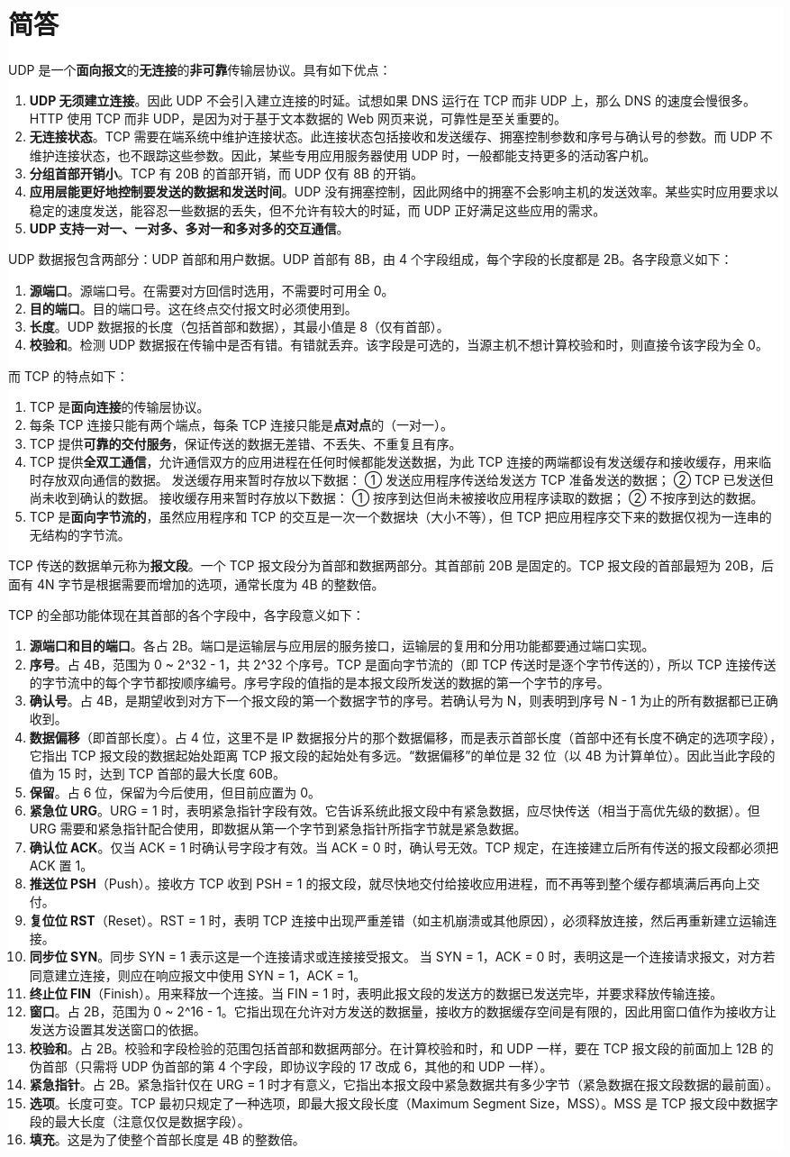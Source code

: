 # 简答

UDP 是一个**面向报文**的**无连接**的**非可靠**传输层协议。具有如下优点：

1. **UDP 无须建立连接**。因此 UDP 不会引入建立连接的时延。试想如果 DNS 运行在 TCP 而非 UDP 上，那么 DNS 的速度会慢很多。HTTP 使用 TCP 而非 UDP，是因为对于基于文本数据的 Web 网页来说，可靠性是至关重要的。
2. **无连接状态**。TCP 需要在端系统中维护连接状态。此连接状态包括接收和发送缓存、拥塞控制参数和序号与确认号的参数。而 UDP 不维护连接状态，也不跟踪这些参数。因此，某些专用应用服务器使用 UDP 时，一般都能支持更多的活动客户机。
3. **分组首部开销小**。TCP 有 20B 的首部开销，而 UDP 仅有 8B 的开销。
4. **应用层能更好地控制要发送的数据和发送时间**。UDP 没有拥塞控制，因此网络中的拥塞不会影响主机的发送效率。某些实时应用要求以稳定的速度发送，能容忍一些数据的丢失，但不允许有较大的时延，而 UDP 正好满足这些应用的需求。
5. **UDP 支持一对一、一对多、多对一和多对多的交互通信**。

UDP 数据报包含两部分：UDP 首部和用户数据。UDP 首部有 8B，由 4 个字段组成，每个字段的长度都是 2B。各字段意义如下：

1. **源端口**。源端口号。在需要对方回信时选用，不需要时可用全 0。
2. **目的端口**。目的端口号。这在终点交付报文时必须使用到。
3. **长度**。UDP 数据报的长度（包括首部和数据），其最小值是 8（仅有首部）。
4. **校验和**。检测 UDP 数据报在传输中是否有错。有错就丢弃。该字段是可选的，当源主机不想计算校验和时，则直接令该字段为全 0。



而 TCP 的特点如下：

1. TCP 是**面向连接**的传输层协议。
2. 每条 TCP 连接只能有两个端点，每条 TCP 连接只能是**点对点**的（一对一）。
3. TCP 提供**可靠的交付服务**，保证传送的数据无差错、不丢失、不重复且有序。
4. TCP 提供**全双工通信**，允许通信双方的应用进程在任何时候都能发送数据，为此 TCP 连接的两端都设有发送缓存和接收缓存，用来临时存放双向通信的数据。
   发送缓存用来暂时存放以下数据：
   ① 发送应用程序传送给发送方 TCP 准备发送的数据；
   ② TCP 已发送但尚未收到确认的数据。
   接收缓存用来暂时存放以下数据：
   ① 按序到达但尚未被接收应用程序读取的数据；
   ② 不按序到达的数据。
5. TCP 是**面向字节流的**，虽然应用程序和 TCP 的交互是一次一个数据块（大小不等），但 TCP 把应用程序交下来的数据仅视为一连串的无结构的字节流。

TCP 传送的数据单元称为**报文段**。一个 TCP 报文段分为首部和数据两部分。其首部前 20B 是固定的。TCP 报文段的首部最短为 20B，后面有 4N 字节是根据需要而增加的选项，通常长度为 4B 的整数倍。

TCP 的全部功能体现在其首部的各个字段中，各字段意义如下：

1. **源端口和目的端口**。各占 2B。端口是运输层与应用层的服务接口，运输层的复用和分用功能都要通过端口实现。
2. **序号**。占 4B，范围为 0 ~ 2^32 - 1，共 2^32 个序号。TCP 是面向字节流的（即 TCP 传送时是逐个字节传送的），所以 TCP 连接传送的字节流中的每个字节都按顺序编号。序号字段的值指的是本报文段所发送的数据的第一个字节的序号。
3. **确认号**。占 4B，是期望收到对方下一个报文段的第一个数据字节的序号。若确认号为 N，则表明到序号 N - 1 为止的所有数据都已正确收到。
4. **数据偏移**（即首部长度）。占 4 位，这里不是 IP 数据报分片的那个数据偏移，而是表示首部长度（首部中还有长度不确定的选项字段），它指出 TCP 报文段的数据起始处距离 TCP 报文段的起始处有多远。“数据偏移”的单位是 32 位（以 4B 为计算单位）。因此当此字段的值为 15 时，达到 TCP 首部的最大长度 60B。
5. **保留**。占 6 位，保留为今后使用，但目前应置为 0。
6. **紧急位 URG**。URG = 1 时，表明紧急指针字段有效。它告诉系统此报文段中有紧急数据，应尽快传送（相当于高优先级的数据）。但 URG 需要和紧急指针配合使用，即数据从第一个字节到紧急指针所指字节就是紧急数据。
7. **确认位 ACK**。仅当 ACK = 1 时确认号字段才有效。当 ACK = 0 时，确认号无效。TCP 规定，在连接建立后所有传送的报文段都必须把 ACK 置 1。
8. **推送位 PSH**（Push）。接收方 TCP 收到 PSH = 1 的报文段，就尽快地交付给接收应用进程，而不再等到整个缓存都填满后再向上交付。
9. **复位位 RST**（Reset）。RST = 1 时，表明 TCP 连接中出现严重差错（如主机崩溃或其他原因），必须释放连接，然后再重新建立运输连接。
10. **同步位 SYN**。同步 SYN = 1 表示这是一个连接请求或连接接受报文。
    当 SYN = 1，ACK = 0 时，表明这是一个连接请求报文，对方若同意建立连接，则应在响应报文中使用 SYN = 1，ACK = 1。
11. **终止位 FIN**（Finish）。用来释放一个连接。当 FIN = 1 时，表明此报文段的发送方的数据已发送完毕，并要求释放传输连接。
12. **窗口**。占 2B，范围为 0 ~ 2^16 - 1。它指出现在允许对方发送的数据量，接收方的数据缓存空间是有限的，因此用窗口值作为接收方让发送方设置其发送窗口的依据。
13. **校验和**。占 2B。校验和字段检验的范围包括首部和数据两部分。在计算校验和时，和 UDP 一样，要在 TCP 报文段的前面加上 12B 的伪首部（只需将 UDP 伪首部的第 4 个字段，即协议字段的 17 改成 6，其他的和 UDP 一样）。
14. **紧急指针**。占 2B。紧急指针仅在 URG  = 1 时才有意义，它指出本报文段中紧急数据共有多少字节（紧急数据在报文段数据的最前面）。
15. **选项**。长度可变。TCP 最初只规定了一种选项，即最大报文段长度（Maximum Segment Size，MSS）。MSS 是 TCP 报文段中数据字段的最大长度（注意仅仅是数据字段）。
16. **填充**。这是为了使整个首部长度是 4B 的整数倍。
